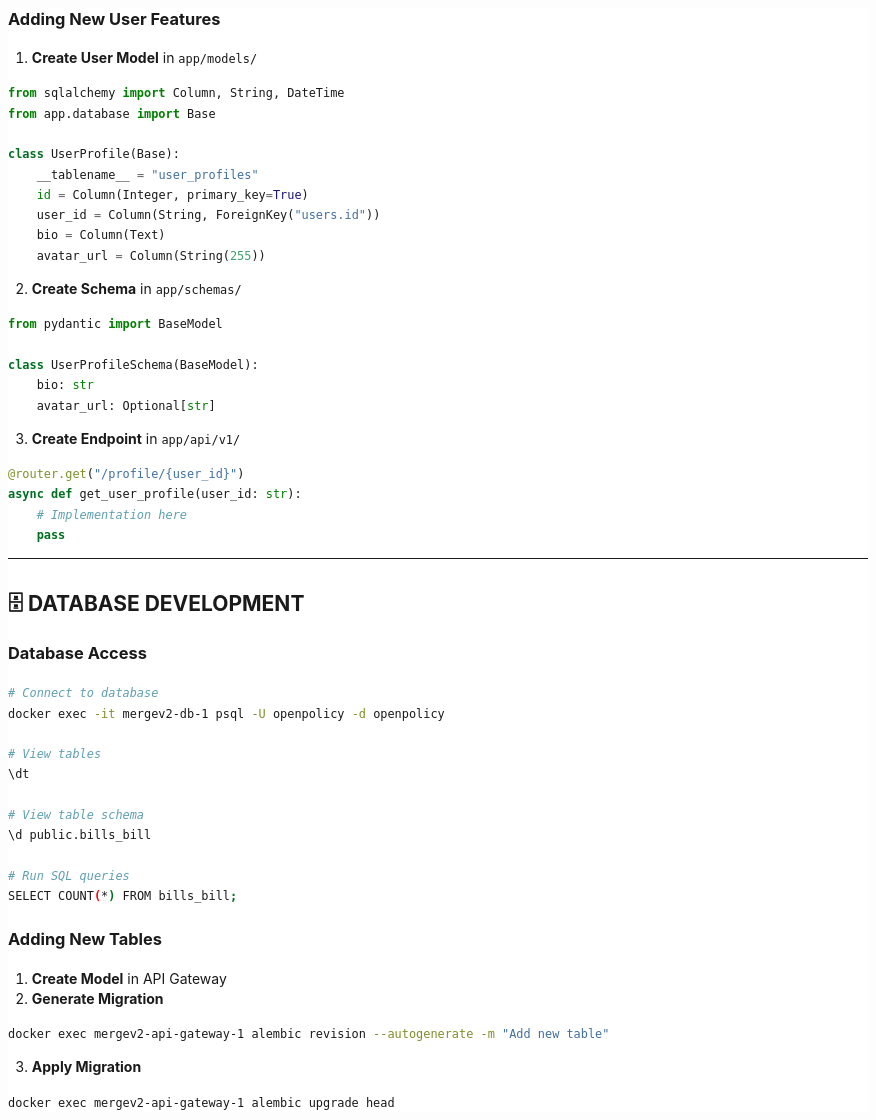 ### **Adding New User Features**
1. **Create User Model** in `app/models/`
```python
from sqlalchemy import Column, String, DateTime
from app.database import Base

class UserProfile(Base):
    __tablename__ = "user_profiles"
    id = Column(Integer, primary_key=True)
    user_id = Column(String, ForeignKey("users.id"))
    bio = Column(Text)
    avatar_url = Column(String(255))
```

2. **Create Schema** in `app/schemas/`
```python
from pydantic import BaseModel

class UserProfileSchema(BaseModel):
    bio: str
    avatar_url: Optional[str]
```

3. **Create Endpoint** in `app/api/v1/`
```python
@router.get("/profile/{user_id}")
async def get_user_profile(user_id: str):
    # Implementation here
    pass
```

---

## 🗄️ **DATABASE DEVELOPMENT**

### **Database Access**
```bash
# Connect to database
docker exec -it mergev2-db-1 psql -U openpolicy -d openpolicy

# View tables
\dt

# View table schema
\d public.bills_bill

# Run SQL queries
SELECT COUNT(*) FROM bills_bill;
```

### **Adding New Tables**
1. **Create Model** in API Gateway
2. **Generate Migration**
```bash
docker exec mergev2-api-gateway-1 alembic revision --autogenerate -m "Add new table"
```
3. **Apply Migration**
```bash
docker exec mergev2-api-gateway-1 alembic upgrade head
```

